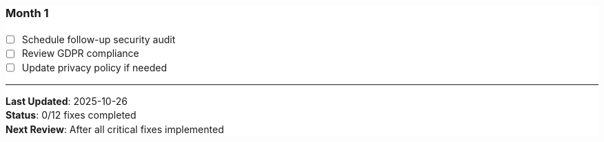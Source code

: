 ### Month 1
- [ ] Schedule follow-up security audit
- [ ] Review GDPR compliance
- [ ] Update privacy policy if needed

---

**Last Updated**: 2025-10-26  
**Status**: 0/12 fixes completed  
**Next Review**: After all critical fixes implemented
